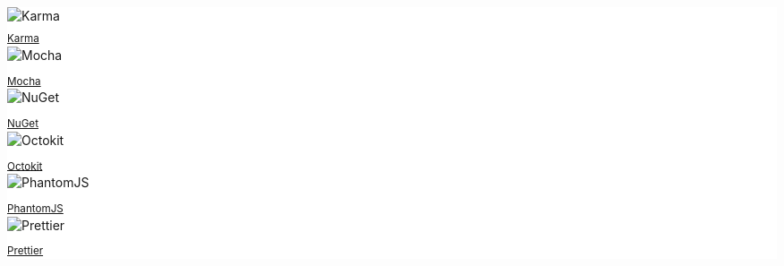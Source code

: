 <td align='center'>
  <img width='36' height='36' src='https://img.stackshare.io/service/1420/TidYGd6a.png' alt='Karma'>
  <br>
  <sub><a href="http://karma-runner.github.io/">Karma</a></sub>
  <br>
  <sub></sub>
</td>

<td align='center'>
  <img width='36' height='36' src='https://img.stackshare.io/service/832/mocha.png' alt='Mocha'>
  <br>
  <sub><a href="http://mochajs.org/">Mocha</a></sub>
  <br>
  <sub></sub>
</td>

<td align='center'>
  <img width='36' height='36' src='https://img.stackshare.io/service/2637/6I3oEOP4_400x400.jpg' alt='NuGet'>
  <br>
  <sub><a href="https://www.nuget.org/">NuGet</a></sub>
  <br>
  <sub></sub>
</td>

<td align='center'>
  <img width='36' height='36' src='https://img.stackshare.io/service/9827/octokit-dotnet_2.png' alt='Octokit'>
  <br>
  <sub><a href="https://github.com/octokit/octokit.net">Octokit</a></sub>
  <br>
  <sub></sub>
</td>

</tr>
<tr>
  <td align='center'>
  <img width='36' height='36' src='https://img.stackshare.io/service/1832/phantomjs.png' alt='PhantomJS'>
  <br>
  <sub><a href="https://phantomjs.org/">PhantomJS</a></sub>
  <br>
  <sub></sub>
</td>

<td align='center'>
  <img width='36' height='36' src='https://img.stackshare.io/service/7035/default_66f265943abed56bcdbfca1c866a4261b1fbb063.jpg' alt='Prettier'>
  <br>
  <sub><a href="https://prettier.io/">Prettier</a></sub>
  <br>
  <sub></sub>
</td>
